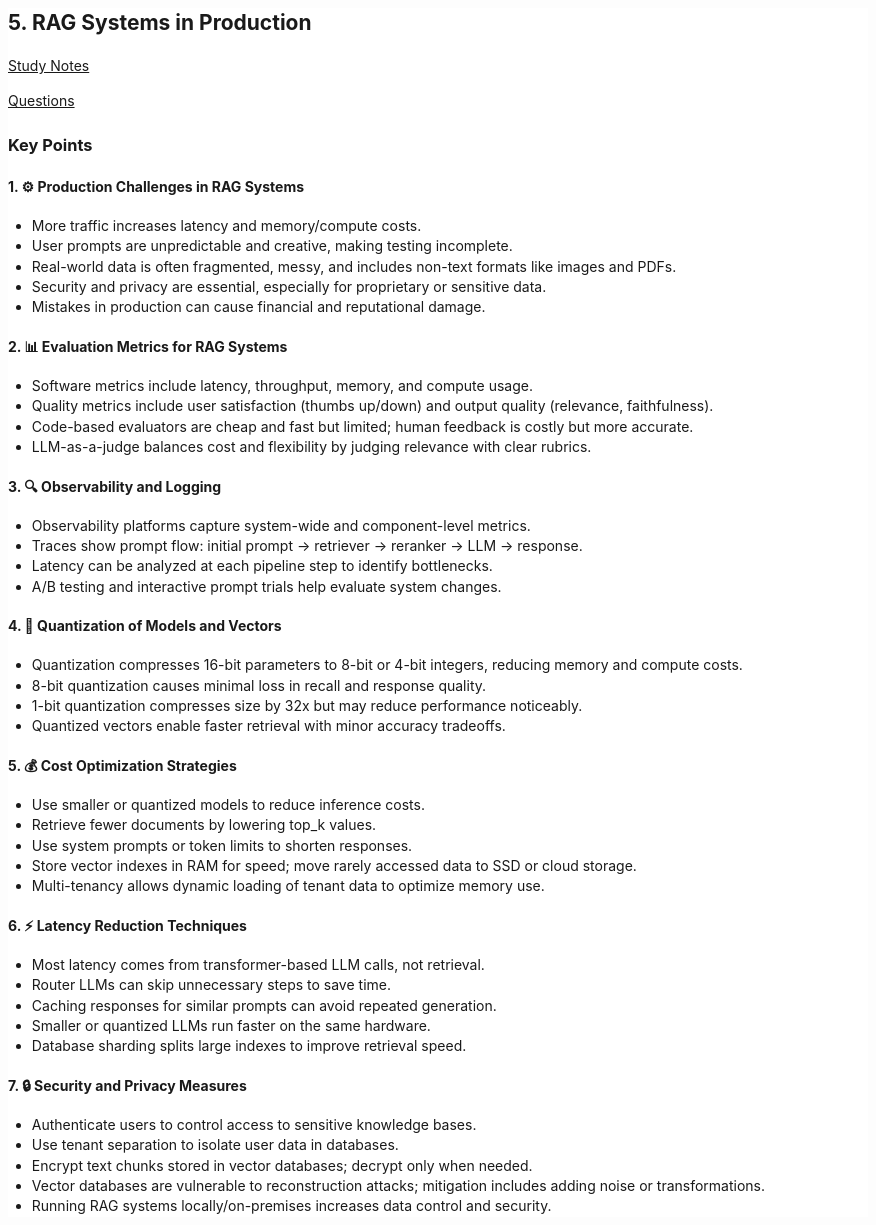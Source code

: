 ## 5. RAG Systems in Production

[Study Notes](#study-notes)

[Questions](#questions)



### Key Points

#### 1. ⚙️ Production Challenges in RAG Systems  
- More traffic increases latency and memory/compute costs.  
- User prompts are unpredictable and creative, making testing incomplete.  
- Real-world data is often fragmented, messy, and includes non-text formats like images and PDFs.  
- Security and privacy are essential, especially for proprietary or sensitive data.  
- Mistakes in production can cause financial and reputational damage.  

#### 2. 📊 Evaluation Metrics for RAG Systems  
- Software metrics include latency, throughput, memory, and compute usage.  
- Quality metrics include user satisfaction (thumbs up/down) and output quality (relevance, faithfulness).  
- Code-based evaluators are cheap and fast but limited; human feedback is costly but more accurate.  
- LLM-as-a-judge balances cost and flexibility by judging relevance with clear rubrics.  

#### 3. 🔍 Observability and Logging  
- Observability platforms capture system-wide and component-level metrics.  
- Traces show prompt flow: initial prompt → retriever → reranker → LLM → response.  
- Latency can be analyzed at each pipeline step to identify bottlenecks.  
- A/B testing and interactive prompt trials help evaluate system changes.  

#### 4. 🧮 Quantization of Models and Vectors  
- Quantization compresses 16-bit parameters to 8-bit or 4-bit integers, reducing memory and compute costs.  
- 8-bit quantization causes minimal loss in recall and response quality.  
- 1-bit quantization compresses size by 32x but may reduce performance noticeably.  
- Quantized vectors enable faster retrieval with minor accuracy tradeoffs.  

#### 5. 💰 Cost Optimization Strategies  
- Use smaller or quantized models to reduce inference costs.  
- Retrieve fewer documents by lowering top_k values.  
- Use system prompts or token limits to shorten responses.  
- Store vector indexes in RAM for speed; move rarely accessed data to SSD or cloud storage.  
- Multi-tenancy allows dynamic loading of tenant data to optimize memory use.  

#### 6. ⚡ Latency Reduction Techniques  
- Most latency comes from transformer-based LLM calls, not retrieval.  
- Router LLMs can skip unnecessary steps to save time.  
- Caching responses for similar prompts can avoid repeated generation.  
- Smaller or quantized LLMs run faster on the same hardware.  
- Database sharding splits large indexes to improve retrieval speed.  

#### 7. 🔒 Security and Privacy Measures  
- Authenticate users to control access to sensitive knowledge bases.  
- Use tenant separation to isolate user data in databases.  
- Encrypt text chunks stored in vector databases; decrypt only when needed.  
- Vector databases are vulnerable to reconstruction attacks; mitigation includes adding noise or transformations.  
- Running RAG systems locally/on-premises increases data control and security.  
